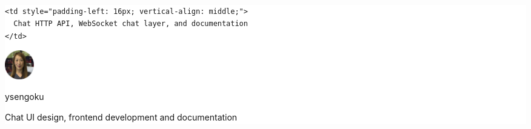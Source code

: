     <td style="padding-left: 16px; vertical-align: middle;">
      Chat HTTP API, WebSocket chat layer, and documentation
    </td>
  </tr>

  <tr>
    <td align="center" style="padding: 8px; vertical-align: middle;">
      <a href="https://github.com/ysengoku" style="text-decoration: none;">
        <img src="../../assets/profile/ysengoku.png" width="48px" alt="Yuko SENGOKU" /><br />
        <p>ysengoku</p>
      </a>
    </td>
    <td style="padding-left: 16px; vertical-align: middle;">
      Chat UI design, frontend development and documentation
    </td>
  </tr>
</table>
